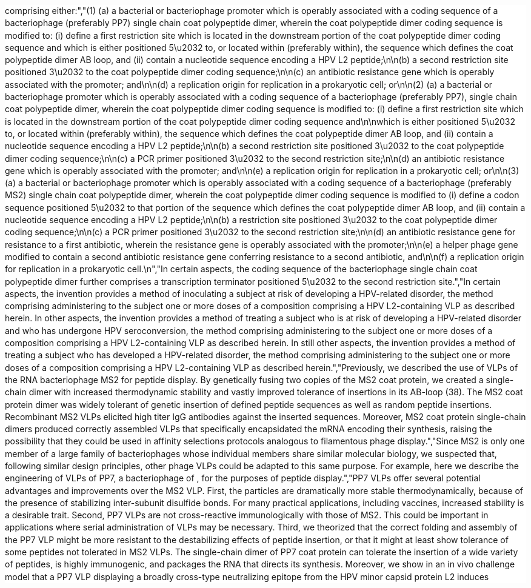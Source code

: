 comprising either:","(1) (a) a bacterial or bacteriophage promoter which is operably associated with a coding sequence of a bacteriophage (preferably PP7) single chain coat polypeptide dimer, wherein the coat polypeptide dimer coding sequence is modified to: (i) define a first restriction site which is located in the downstream portion of the coat polypeptide dimer coding sequence and which is either positioned 5\u2032 to, or located within (preferably within), the sequence which defines the coat polypeptide dimer AB loop, and (ii) contain a nucleotide sequence encoding a HPV L2 peptide;\n\n(b) a second restriction site positioned 3\u2032 to the coat polypeptide dimer coding sequence;\n\n(c) an antibiotic resistance gene which is operably associated with the promoter; and\n\n(d) a replication origin for replication in a prokaryotic cell; or\n\n(2) (a) a bacterial or bacteriophage promoter which is operably associated with a coding sequence of a bacteriophage (preferably PP7), single chain coat polypeptide dimer, wherein the coat polypeptide dimer coding sequence is modified to: (i) define a first restriction site which is located in the downstream portion of the coat polypeptide dimer coding sequence and\n\nwhich is either positioned 5\u2032 to, or located within (preferably within), the sequence which defines the coat polypeptide dimer AB loop, and (ii) contain a nucleotide sequence encoding a HPV L2 peptide;\n\n(b) a second restriction site positioned 3\u2032 to the coat polypeptide dimer coding sequence;\n\n(c) a PCR primer positioned 3\u2032 to the second restriction site;\n\n(d) an antibiotic resistance gene which is operably associated with the promoter; and\n\n(e) a replication origin for replication in a prokaryotic cell; or\n\n(3) (a) a bacterial or bacteriophage promoter which is operably associated with a coding sequence of a bacteriophage (preferably MS2) single chain coat polypeptide dimer, wherein the coat polypeptide dimer coding sequence is modified to (i) define a codon sequence positioned 5\u2032 to that portion of the sequence which defines the coat polypeptide dimer AB loop, and (ii) contain a nucleotide sequence encoding a HPV L2 peptide;\n\n(b) a restriction site positioned 3\u2032 to the coat polypeptide dimer coding sequence;\n\n(c) a PCR primer positioned 3\u2032 to the second restriction site;\n\n(d) an antibiotic resistance gene for resistance to a first antibiotic, wherein the resistance gene is operably associated with the promoter;\n\n(e) a helper phage gene modified to contain a second antibiotic resistance gene conferring resistance to a second antibiotic, and\n\n(f) a replication origin for replication in a prokaryotic cell.\n","In certain aspects, the coding sequence of the bacteriophage single chain coat polypeptide dimer further comprises a transcription terminator positioned 5\u2032 to the second restriction site.","In certain aspects, the invention provides a method of inoculating a subject at risk of developing a HPV-related disorder, the method comprising administering to the subject one or more doses of a composition comprising a HPV L2-containing VLP as described herein. In other aspects, the invention provides a method of treating a subject who is at risk of developing a HPV-related disorder and who has undergone HPV seroconversion, the method comprising administering to the subject one or more doses of a composition comprising a HPV L2-containing VLP as described herein. In still other aspects, the invention provides a method of treating a subject who has developed a HPV-related disorder, the method comprising administering to the subject one or more doses of a composition comprising a HPV L2-containing VLP as described herein.","Previously, we described the use of VLPs of the RNA bacteriophage MS2 for peptide display. By genetically fusing two copies of the MS2 coat protein, we created a single-chain dimer with increased thermodynamic stability and vastly improved tolerance of insertions in its AB-loop (38). The MS2 coat protein dimer was widely tolerant of genetic insertion of defined peptide sequences as well as random peptide insertions. Recombinant MS2 VLPs elicited high titer IgG antibodies against the inserted sequences. Moreover, MS2 coat protein single-chain dimers produced correctly assembled VLPs that specifically encapsidated the mRNA encoding their synthesis, raising the possibility that they could be used in affinity selections protocols analogous to filamentous phage display.","Since MS2 is only one member of a large family of bacteriophages whose individual members share similar molecular biology, we suspected that, following similar design principles, other phage VLPs could be adapted to this same purpose. For example, here we describe the engineering of VLPs of PP7, a bacteriophage of , for the purposes of peptide display.","PP7 VLPs offer several potential advantages and improvements over the MS2 VLP. First, the particles are dramatically more stable thermodynamically, because of the presence of stabilizing inter-subunit disulfide bonds. For many practical applications, including vaccines, increased stability is a desirable trait. Second, PP7 VLPs are not cross-reactive immunologically with those of MS2. This could be important in applications where serial administration of VLPs may be necessary. Third, we theorized that the correct folding and assembly of the PP7 VLP might be more resistant to the destabilizing effects of peptide insertion, or that it might at least show tolerance of some peptides not tolerated in MS2 VLPs. The single-chain dimer of PP7 coat protein can tolerate the insertion of a wide variety of peptides, is highly immunogenic, and packages the RNA that directs its synthesis. Moreover, we show in an in vivo challenge model that a PP7 VLP displaying a broadly cross-type neutralizing epitope from the HPV minor capsid protein L2 induces
